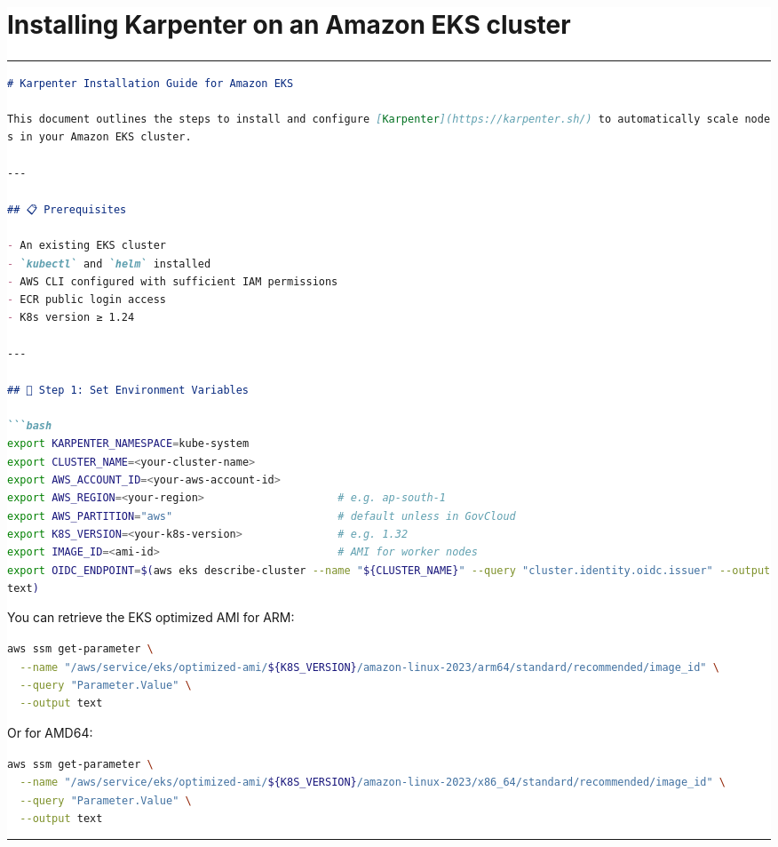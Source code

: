 # Installing **Karpenter** on an **Amazon EKS cluster**

---

```markdown
# Karpenter Installation Guide for Amazon EKS

This document outlines the steps to install and configure [Karpenter](https://karpenter.sh/) to automatically scale nodes in your Amazon EKS cluster.

---

## 📋 Prerequisites

- An existing EKS cluster
- `kubectl` and `helm` installed
- AWS CLI configured with sufficient IAM permissions
- ECR public login access
- K8s version ≥ 1.24

---

## 🔧 Step 1: Set Environment Variables

```bash
export KARPENTER_NAMESPACE=kube-system
export CLUSTER_NAME=<your-cluster-name>
export AWS_ACCOUNT_ID=<your-aws-account-id>
export AWS_REGION=<your-region>                     # e.g. ap-south-1
export AWS_PARTITION="aws"                          # default unless in GovCloud
export K8S_VERSION=<your-k8s-version>               # e.g. 1.32
export IMAGE_ID=<ami-id>                            # AMI for worker nodes
export OIDC_ENDPOINT=$(aws eks describe-cluster --name "${CLUSTER_NAME}" --query "cluster.identity.oidc.issuer" --output text)
```

You can retrieve the EKS optimized AMI for ARM:

```bash
aws ssm get-parameter \
  --name "/aws/service/eks/optimized-ami/${K8S_VERSION}/amazon-linux-2023/arm64/standard/recommended/image_id" \
  --query "Parameter.Value" \
  --output text
```

Or for AMD64:

```bash
aws ssm get-parameter \
  --name "/aws/service/eks/optimized-ami/${K8S_VERSION}/amazon-linux-2023/x86_64/standard/recommended/image_id" \
  --query "Parameter.Value" \
  --output text
```

---